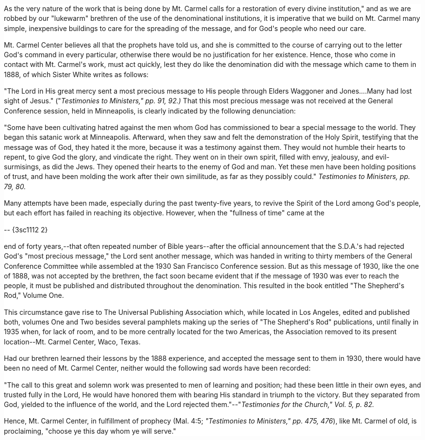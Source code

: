 As the very nature of the work that is being done by Mt. Carmel calls for a restoration of every divine institution," and as we are robbed by our "lukewarm" brethren of the use of the denominational institutions, it is imperative that we build on Mt. Carmel many simple, inexpensive buildings to care for the spreading of the message, and for God's people who need our care.

Mt. Carmel Center believes all that the prophets have told us, and she is committed to the course of carrying out to the letter God's command in every particular, otherwise there would be no justification for her existence. Hence, those who come in contact with Mt. Carmel's work, must act quickly, lest they do like the denomination did with the message which came to them in 1888, of which Sister White writes as follows:

"The Lord in His great mercy sent a most precious message to His people through Elders Waggoner and Jones....Many had lost sight of Jesus." ("_Testimonies to Ministers," pp. 91, 92.)_ That this most precious message was not received at the General Conference session, held in Minneapolis, is clearly indicated by the following denunciation:

"Some have been cultivating hatred against the men whom God has commissioned to bear a special message to the world. They began this satanic work at Minneapolis. Afterward, when they saw and felt the demonstration of the Holy Spirit, testifying that the message was of God, they hated it the more, because it was a testimony against them. They would not humble their hearts to repent, to give God the glory, and vindicate the right. They went on in their own spirit, filled with envy, jealousy, and evil-surmisings, as did the Jews. They opened their hearts to the enemy of God and man. Yet these men have been holding positions of trust, and have been molding the work after their own similitude, as far as they possibly could." _Testimonies to Ministers, pp. 79, 80._

Many attempts have been made, especially during the past twenty-five years, to revive the Spirit of the Lord among God's people, but each effort has failed in reaching its objective. However, when the "fullness of time" came at the

 -- {3sc1112 2}   
  
  end of forty years,--that often repeated number of Bible years--after the official announcement that the S.D.A.'s had rejected God's "most precious message," the Lord sent another message, which was handed in writing to thirty members of the General Conference Committee while assembled at the 1930 San Francisco Conference session. But as this message of 1930, like the one of 1888, was not accepted by the brethren, the fact soon became evident that if the message of 1930 was ever to reach the people, it must be published and distributed throughout the denomination. This resulted in the book entitled "The Shepherd's Rod," Volume One.

This circumstance gave rise to The Universal Publishing Association which, while located in Los Angeles, edited and published both, volumes One and Two besides several pamphlets making up the series of "The Shepherd's Rod" publications, until finally in 1935 when, for lack of room, and to be more centrally located for the two Americas, the Association removed to its present location--Mt. Carmel Center, Waco, Texas.

Had our brethren learned their lessons by the 1888 experience, and accepted the message sent to them in 1930, there would have been no need of Mt. Carmel Center, neither would the following sad words have been recorded:

"The call to this great and solemn work was presented to men of learning and position; had these been little in their own eyes, and trusted fully in the Lord, He would have honored them with bearing His standard in triumph to the victory. But they separated from God, yielded to the influence of the world, and the Lord rejected them."--"_Testimonies for the Church," Vol. 5, p. 82._

Hence, Mt. Carmel Center, in fulfillment of prophecy (Mal. 4:5; _"Testimonies to Ministers," pp. 475, 476_), like Mt. Carmel of old, is proclaiming, "choose ye this day whom ye will serve."
